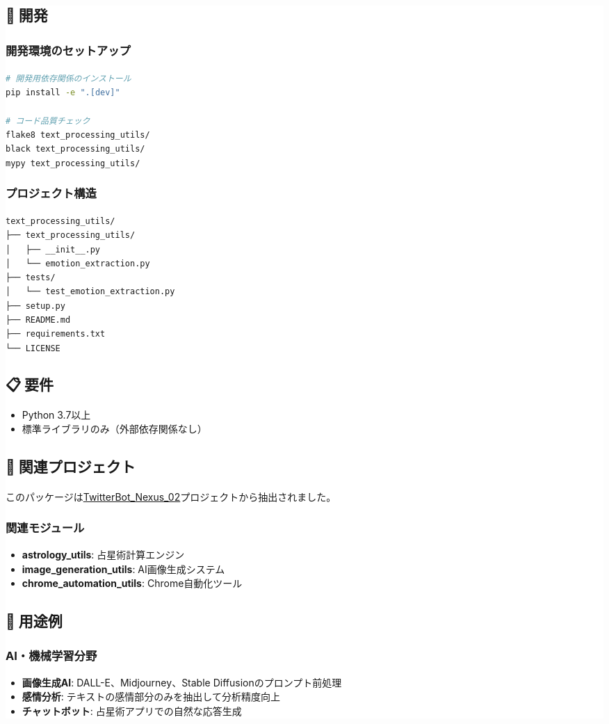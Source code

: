 ## 🔧 開発

### 開発環境のセットアップ

```bash
# 開発用依存関係のインストール
pip install -e ".[dev]"

# コード品質チェック
flake8 text_processing_utils/
black text_processing_utils/
mypy text_processing_utils/
```

### プロジェクト構造

```
text_processing_utils/
├── text_processing_utils/
│   ├── __init__.py
│   └── emotion_extraction.py
├── tests/
│   └── test_emotion_extraction.py
├── setup.py
├── README.md
├── requirements.txt
└── LICENSE
```

## 📋 要件

- Python 3.7以上
- 標準ライブラリのみ（外部依存関係なし）

## 🔗 関連プロジェクト

このパッケージは[TwitterBot_Nexus_02](https://github.com/Nyukimin/TwitterBot_Nexus_02)プロジェクトから抽出されました。

### 関連モジュール

- **astrology_utils**: 占星術計算エンジン
- **image_generation_utils**: AI画像生成システム
- **chrome_automation_utils**: Chrome自動化ツール

## 🚀 用途例

### AI・機械学習分野

- **画像生成AI**: DALL-E、Midjourney、Stable Diffusionのプロンプト前処理
- **感情分析**: テキストの感情部分のみを抽出して分析精度向上
- **チャットボット**: 占星術アプリでの自然な応答生成
